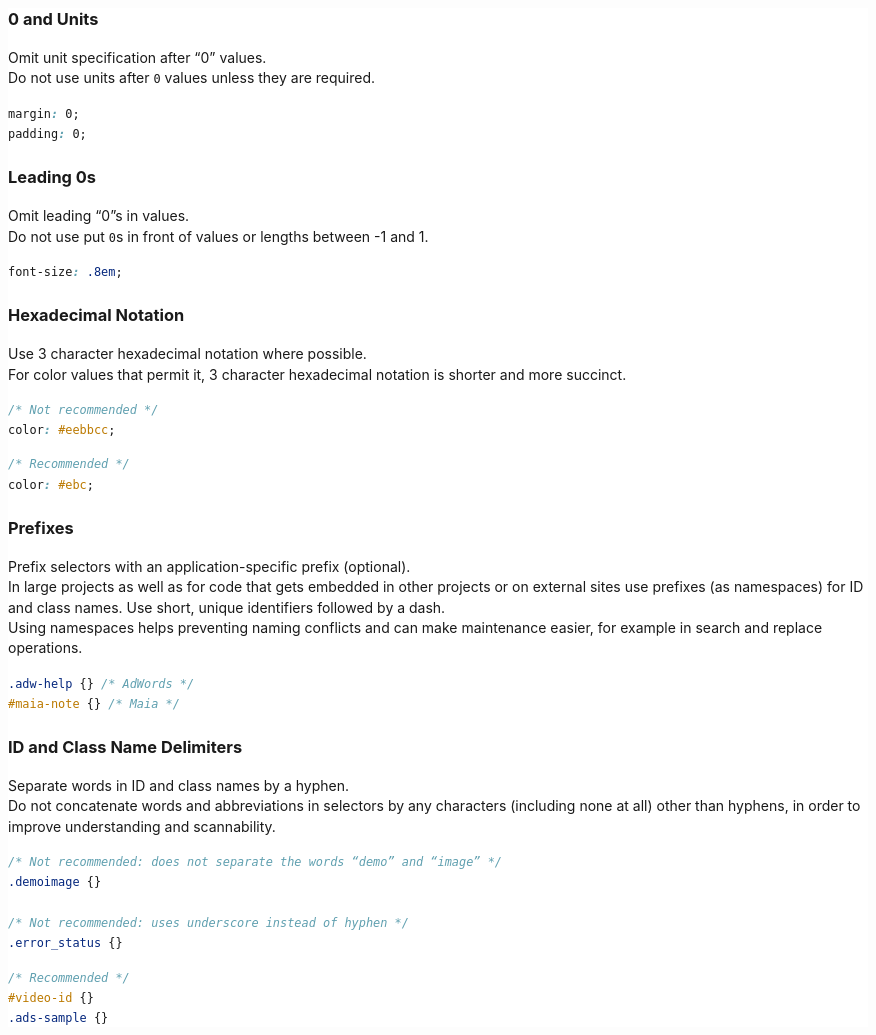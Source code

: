 ### 0 and Units

Omit unit specification after “0” values.  
Do not use units after `0` values unless they are required.

```css
margin: 0;
padding: 0;
```

### Leading 0s

Omit leading “0”s in values.  
Do not use put `0`s in front of values or lengths between -1 and 1.

```css
font-size: .8em;
```

### Hexadecimal Notation

Use 3 character hexadecimal notation where possible.  
For color values that permit it, 3 character hexadecimal notation is shorter and more succinct.

```css
/* Not recommended */
color: #eebbcc;
```
```css
/* Recommended */
color: #ebc;
```

### Prefixes

Prefix selectors with an application-specific prefix (optional).  
In large projects as well as for code that gets embedded in other projects or on external sites use prefixes (as namespaces) for ID and class names. Use short, unique identifiers followed by a dash.  
Using namespaces helps preventing naming conflicts and can make maintenance easier, for example in search and replace operations.

```css
.adw-help {} /* AdWords */
#maia-note {} /* Maia */
```

### ID and Class Name Delimiters

Separate words in ID and class names by a hyphen.  
Do not concatenate words and abbreviations in selectors by any characters (including none at all) other than hyphens, in order to improve understanding and scannability.

```css
/* Not recommended: does not separate the words “demo” and “image” */
.demoimage {}

/* Not recommended: uses underscore instead of hyphen */
.error_status {}
```
```css
/* Recommended */
#video-id {}
.ads-sample {}
```
